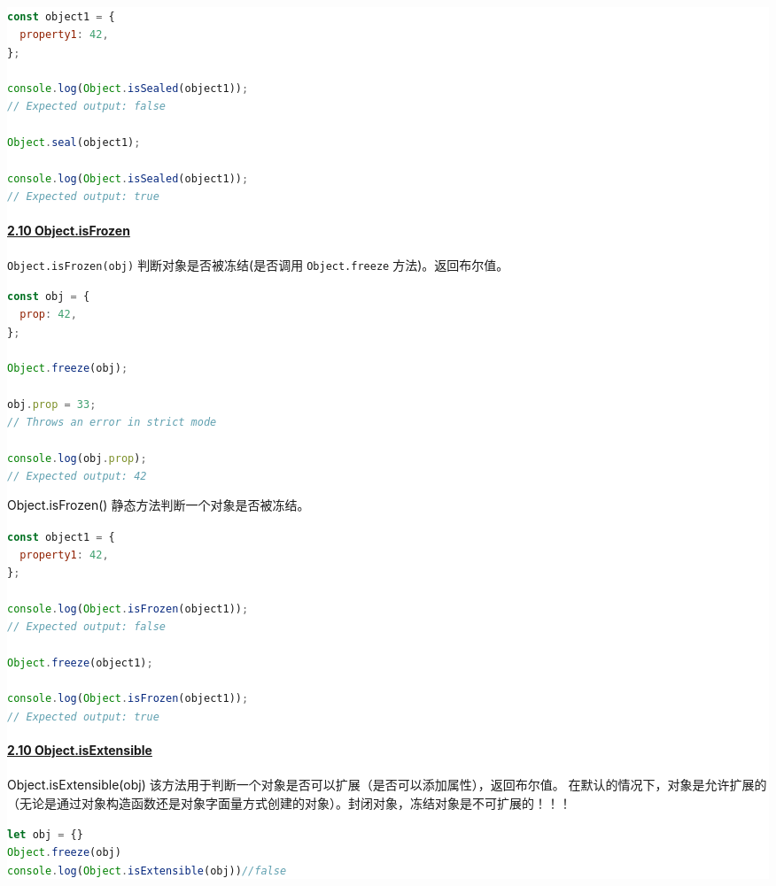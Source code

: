 ```javascript
const object1 = {
  property1: 42,
};

console.log(Object.isSealed(object1));
// Expected output: false

Object.seal(object1);

console.log(Object.isSealed(object1));
// Expected output: true

```

#### [2.10 Object.isFrozen](#)
`Object.isFrozen(obj)` 判断对象是否被冻结(是否调用 `Object.freeze` 方法)。返回布尔值。

```javascript
const obj = {
  prop: 42,
};

Object.freeze(obj);

obj.prop = 33;
// Throws an error in strict mode

console.log(obj.prop);
// Expected output: 42
```
Object.isFrozen() 静态方法判断一个对象是否被冻结。
```javascript
const object1 = {
  property1: 42,
};

console.log(Object.isFrozen(object1));
// Expected output: false

Object.freeze(object1);

console.log(Object.isFrozen(object1));
// Expected output: true

```


#### [2.10 Object.isExtensible](#)
Object.isExtensible(obj) 该方法用于判断一个对象是否可以扩展（是否可以添加属性），返回布尔值。
在默认的情况下，对象是允许扩展的（无论是通过对象构造函数还是对象字面量方式创建的对象）。封闭对象，冻结对象是不可扩展的！！！

```javascript
let obj = {}
Object.freeze(obj)
console.log(Object.isExtensible(obj))//false
```
